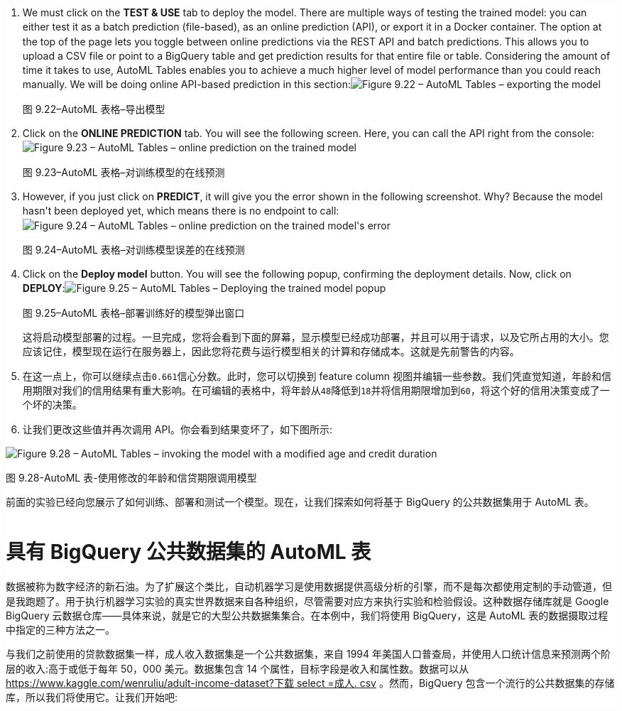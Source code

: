 1.  We must click on the **TEST & USE** tab to deploy the model. There are multiple ways of testing the trained model: you can either test it as a batch prediction (file-based), as an online prediction (API), or export it in a Docker container. The option at the top of the page lets you toggle between online predictions via the REST API and batch predictions. This allows you to upload a CSV file or point to a BigQuery table and get prediction results for that entire file or table. Considering the amount of time it takes to use, AutoML Tables enables you to achieve a much higher level of model performance than you could reach manually. We will be doing online API-based prediction in this section:![Figure 9.22 – AutoML Tables – exporting the model 
    ](img/Figure_9.22_B16890.jpg)

    图 9.22–AutoML 表格–导出模型

2.  Click on the **ONLINE PREDICTION** tab. You will see the following screen. Here, you can call the API right from the console:![Figure 9.23 – AutoML Tables – online prediction on the trained model
    ](img/Figure_9.23_B16890.jpg)

    图 9.23–AutoML 表格–对训练模型的在线预测

3.  However, if you just click on **PREDICT**, it will give you the error shown in the following screenshot. Why? Because the model hasn't been deployed yet, which means there is no endpoint to call:![Figure 9.24 – AutoML Tables – online prediction on the trained model's error 
    ](img/Figure_9.24_B16890.jpg)

    图 9.24–AutoML 表格–对训练模型误差的在线预测

4.  Click on the **Deploy model** button. You will see the following popup, confirming the deployment details. Now, click on **DEPLOY**:![Figure 9.25 – AutoML Tables – Deploying the trained model popup
    ](img/Figure_9.25_B16890.jpg)

    图 9.25–AutoML 表格–部署训练好的模型弹出窗口

    这将启动模型部署的过程。一旦完成，您将会看到下面的屏幕，显示模型已经成功部署，并且可以用于请求，以及它所占用的大小。您应该记住，模型现在运行在服务器上，因此您将花费与运行模型相关的计算和存储成本。这就是先前警告的内容。

5.  在这一点上，你可以继续点击`0.661`信心分数。此时，您可以切换到 feature column 视图并编辑一些参数。我们凭直觉知道，年龄和信用期限对我们的信用结果有重大影响。在可编辑的表格中，将年龄从`48`降低到`18`并将信用期限增加到`60`，将这个好的信用决策变成了一个坏的决策。
6.  让我们更改这些值并再次调用 API。你会看到结果变坏了，如下图所示:

![Figure 9.28 – AutoML Tables – invoking the model with a modified age and credit duration
](img/Figure_9.28_B16890.jpg)

图 9.28-AutoML 表-使用修改的年龄和信贷期限调用模型

前面的实验已经向您展示了如何训练、部署和测试一个模型。现在，让我们探索如何将基于 BigQuery 的公共数据集用于 AutoML 表。

# 具有 BigQuery 公共数据集的 AutoML 表

数据被称为数字经济的新石油。为了扩展这个类比，自动机器学习是使用数据提供高级分析的引擎，而不是每次都使用定制的手动管道，但是我跑题了。用于执行机器学习实验的真实世界数据来自各种组织，尽管需要对应方来执行实验和检验假设。这种数据存储库就是 Google BigQuery 云数据仓库——具体来说，就是它的大型公共数据集集合。在本例中，我们将使用 BigQuery，这是 AutoML 表的数据摄取过程中指定的三种方法之一。

与我们之前使用的贷款数据集一样，成人收入数据集是一个公共数据集，来自 1994 年美国人口普查局，并使用人口统计信息来预测两个阶层的收入:高于或低于每年 50，000 美元。数据集包含 14 个属性，目标字段是收入和属性数。数据可以从[https://www.kaggle.com/wenruliu/adult-income-dataset?下载 select =成人. csv](https://www.kaggle.com/wenruliu/adult-income-dataset?select=adult.csv) 。然而，BigQuery 包含一个流行的公共数据集的存储库，所以我们将使用它。让我们开始吧:
